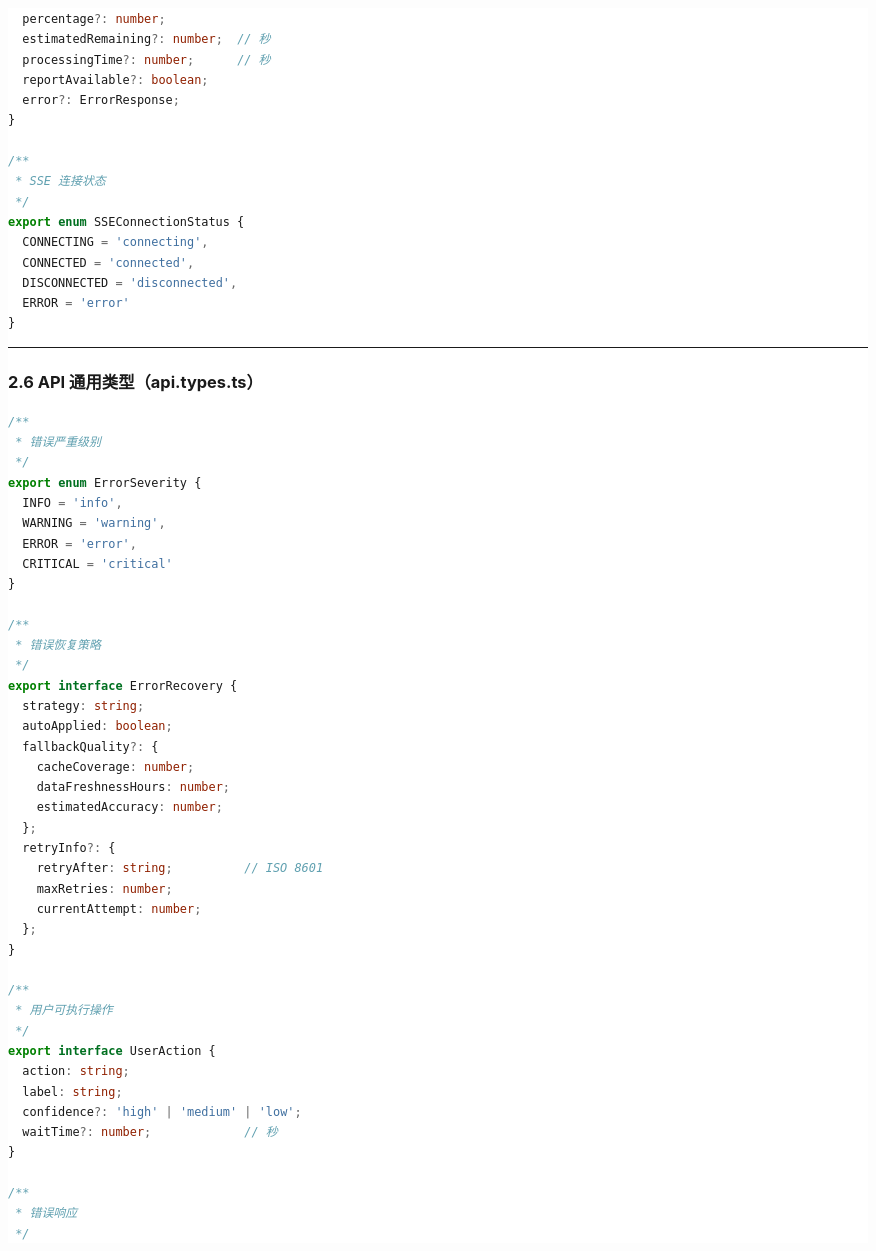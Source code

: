 ```typescript
  percentage?: number;
  estimatedRemaining?: number;  // 秒
  processingTime?: number;      // 秒
  reportAvailable?: boolean;
  error?: ErrorResponse;
}

/**
 * SSE 连接状态
 */
export enum SSEConnectionStatus {
  CONNECTING = 'connecting',
  CONNECTED = 'connected',
  DISCONNECTED = 'disconnected',
  ERROR = 'error'
}
```

---

### 2.6 API 通用类型（api.types.ts）

```typescript
/**
 * 错误严重级别
 */
export enum ErrorSeverity {
  INFO = 'info',
  WARNING = 'warning',
  ERROR = 'error',
  CRITICAL = 'critical'
}

/**
 * 错误恢复策略
 */
export interface ErrorRecovery {
  strategy: string;
  autoApplied: boolean;
  fallbackQuality?: {
    cacheCoverage: number;
    dataFreshnessHours: number;
    estimatedAccuracy: number;
  };
  retryInfo?: {
    retryAfter: string;          // ISO 8601
    maxRetries: number;
    currentAttempt: number;
  };
}

/**
 * 用户可执行操作
 */
export interface UserAction {
  action: string;
  label: string;
  confidence?: 'high' | 'medium' | 'low';
  waitTime?: number;             // 秒
}

/**
 * 错误响应
 */
```